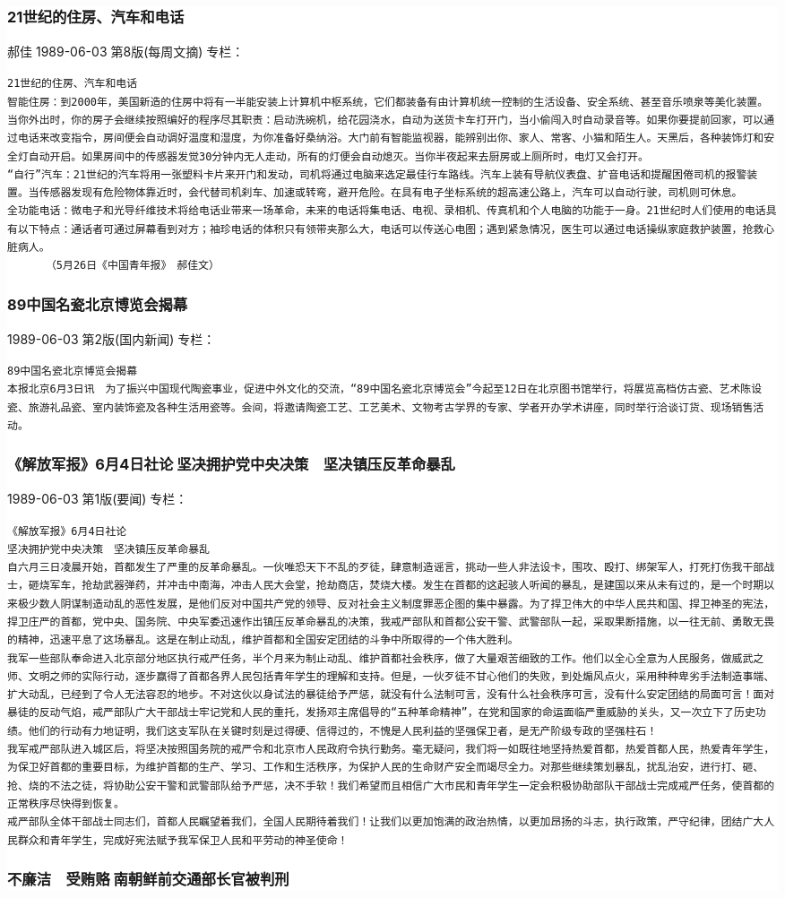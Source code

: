 ### 21世纪的住房、汽车和电话
郝佳
1989-06-03
第8版(每周文摘)
专栏：

    21世纪的住房、汽车和电话
    智能住房：到2000年，美国新造的住房中将有一半能安装上计算机中枢系统，它们都装备有由计算机统一控制的生活设备、安全系统、甚至音乐喷泉等美化装置。
    当你外出时，你的房子会继续按照编好的程序尽其职责：启动洗碗机，给花园浇水，自动为送货卡车打开门，当小偷闯入时自动录音等。如果你要提前回家，可以通过电话来改变指令，房间便会自动调好温度和湿度，为你准备好桑纳浴。大门前有智能监视器，能辨别出你、家人、常客、小猫和陌生人。天黑后，各种装饰灯和安全灯自动开启。如果房间中的传感器发觉30分钟内无人走动，所有的灯便会自动熄灭。当你半夜起来去厨房或上厕所时，电灯又会打开。
    “自行”汽车：21世纪的汽车将用一张塑料卡片来开门和发动，司机将通过电脑来选定最佳行车路线。汽车上装有导航仪表盘、扩音电话和提醒困倦司机的报警装置。当传感器发现有危险物体靠近时，会代替司机刹车、加速或转弯，避开危险。在具有电子坐标系统的超高速公路上，汽车可以自动行驶，司机则可休息。
    全功能电话：微电子和光导纤维技术将给电话业带来一场革命，未来的电话将集电话、电视、录相机、传真机和个人电脑的功能于一身。21世纪时人们使用的电话具有以下特点：通话者可通过屏幕看到对方；袖珍电话的体积只有领带夹那么大，电话可以传送心电图；遇到紧急情况，医生可以通过电话操纵家庭救护装置，抢救心脏病人。
          （5月26日《中国青年报》　郝佳文）


### 89中国名瓷北京博览会揭幕

1989-06-03
第2版(国内新闻)
专栏：

    89中国名瓷北京博览会揭幕
    本报北京6月3日讯　为了振兴中国现代陶瓷事业，促进中外文化的交流，“89中国名瓷北京博览会”今起至12日在北京图书馆举行，将展览高档仿古瓷、艺术陈设瓷、旅游礼品瓷、室内装饰瓷及各种生活用瓷等。会间，将邀请陶瓷工艺、工艺美术、文物考古学界的专家、学者开办学术讲座，同时举行洽谈订货、现场销售活动。


### 《解放军报》6月4日社论  坚决拥护党中央决策　坚决镇压反革命暴乱

1989-06-03
第1版(要闻)
专栏：

    《解放军报》6月4日社论
    坚决拥护党中央决策　坚决镇压反革命暴乱
    自六月三日凌晨开始，首都发生了严重的反革命暴乱。一伙唯恐天下不乱的歹徒，肆意制造谣言，挑动一些人非法设卡，围攻、殴打、绑架军人，打死打伤我干部战士，砸烧军车，抢劫武器弹药，并冲击中南海，冲击人民大会堂，抢劫商店，焚烧大楼。发生在首都的这起骇人听闻的暴乱，是建国以来从未有过的，是一个时期以来极少数人阴谋制造动乱的恶性发展，是他们反对中国共产党的领导、反对社会主义制度罪恶企图的集中暴露。为了捍卫伟大的中华人民共和国、捍卫神圣的宪法，捍卫庄严的首都，党中央、国务院、中央军委迅速作出镇压反革命暴乱的决策，我戒严部队和首都公安干警、武警部队一起，采取果断措施，以一往无前、勇敢无畏的精神，迅速平息了这场暴乱。这是在制止动乱，维护首都和全国安定团结的斗争中所取得的一个伟大胜利。
    我军一些部队奉命进入北京部分地区执行戒严任务，半个月来为制止动乱、维护首都社会秩序，做了大量艰苦细致的工作。他们以全心全意为人民服务，做威武之师、文明之师的实际行动，逐步赢得了首都各界人民包括青年学生的理解和支持。但是，一伙歹徒不甘心他们的失败，到处煽风点火，采用种种卑劣手法制造事端、扩大动乱，已经到了令人无法容忍的地步。不对这伙以身试法的暴徒给予严惩，就没有什么法制可言，没有什么社会秩序可言，没有什么安定团结的局面可言！面对暴徒的反动气焰，戒严部队广大干部战士牢记党和人民的重托，发扬邓主席倡导的“五种革命精神”，在党和国家的命运面临严重威胁的关头，又一次立下了历史功绩。他们的行动有力地证明，我们这支军队在关键时刻是过得硬、信得过的，不愧是人民利益的坚强保卫者，是无产阶级专政的坚强柱石！
    我军戒严部队进入城区后，将坚决按照国务院的戒严令和北京市人民政府令执行勤务。毫无疑问，我们将一如既往地坚持热爱首都，热爱首都人民，热爱青年学生，为保卫好首都的重要目标，为维护首都的生产、学习、工作和生活秩序，为保护人民的生命财产安全而竭尽全力。对那些继续策划暴乱，扰乱治安，进行打、砸、抢、烧的不法之徒，将协助公安干警和武警部队给予严惩，决不手软！我们希望而且相信广大市民和青年学生一定会积极协助部队干部战士完成戒严任务，使首都的正常秩序尽快得到恢复。
    戒严部队全体干部战士同志们，首都人民瞩望着我们，全国人民期待着我们！让我们以更加饱满的政治热情，以更加昂扬的斗志，执行政策，严守纪律，团结广大人民群众和青年学生，完成好宪法赋予我军保卫人民和平劳动的神圣使命！


### 不廉洁　受贿赂  南朝鲜前交通部长官被判刑
